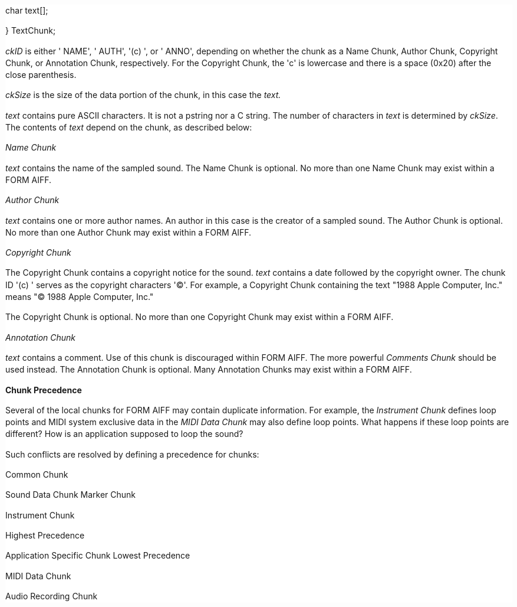  char text[]; 

} TextChunk; 

_ckID_ is either ' NAME', ' AUTH', '(c) ', or ' ANNO', depending on whether the chunk as a Name Chunk, Author Chunk, Copyright Chunk, or Annotation Chunk, respectively. For the Copyright Chunk, the 'c' is lowercase and there is a space (0x20) after the close parenthesis. 

_ckSize_ is the size of the data portion of the chunk, in this case the _text._ 

_text_ contains pure ASCII characters. It is not a pstring nor a C string. The number of characters in _text_ is determined by _ckSize_. The contents of _text_ depend on the chunk, as described below: 

_Name Chunk_ 

_text_ contains the name of the sampled sound. The Name Chunk is optional. No more than one Name Chunk may exist within a FORM AIFF. 

_Author Chunk_ 

_text_ contains one or more author names. An author in this case is the creator of a sampled sound. The Author Chunk is optional. No more than one Author Chunk may exist within a FORM AIFF. 

_Copyright Chunk_ 


The Copyright Chunk contains a copyright notice for the sound. _text_ contains a date followed by the copyright owner. The chunk ID '(c) ' serves as the copyright characters '©'. For example, a Copyright Chunk containing the text "1988 Apple Computer, Inc." means "© 1988 Apple Computer, Inc." 

The Copyright Chunk is optional. No more than one Copyright Chunk may exist within a FORM AIFF. 

_Annotation Chunk_ 

_text_ contains a comment. Use of this chunk is discouraged within FORM AIFF. The more powerful _Comments Chunk_ should be used instead. The Annotation Chunk is optional. Many Annotation Chunks may exist within a FORM AIFF. 

**Chunk Precedence** 

Several of the local chunks for FORM AIFF may contain duplicate information. For example, the _Instrument Chunk_ defines loop points and MIDI system exclusive data in the _MIDI Data Chunk_ may also define loop points. What happens if these loop points are different? How is an application supposed to loop the sound? 

Such conflicts are resolved by defining a precedence for chunks: 


 Common Chunk 

 Sound Data Chunk Marker Chunk 

 Instrument Chunk 

 Highest Precedence 

 Application Specific Chunk Lowest Precedence 

 MIDI Data Chunk 

 Audio Recording Chunk 
